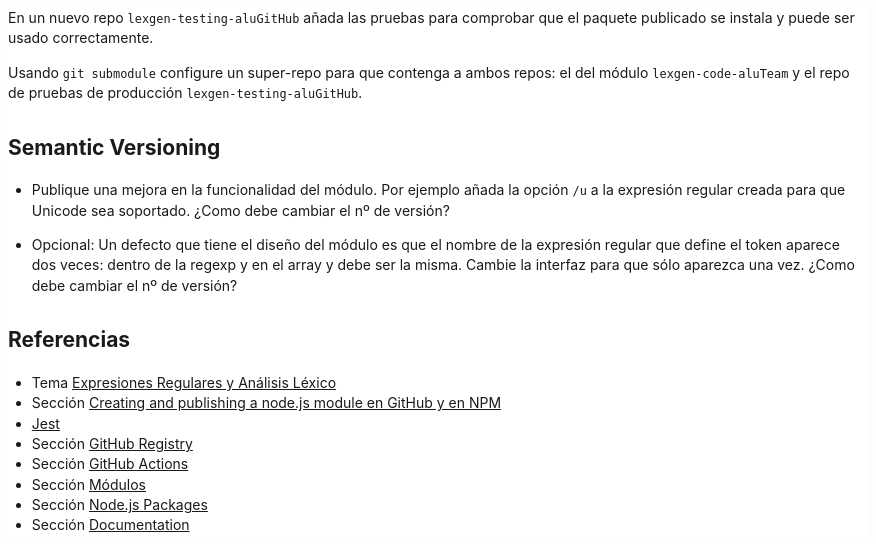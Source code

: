 En un nuevo repo `lexgen-testing-aluGitHub` añada las pruebas
para comprobar que el paquete publicado 
se instala y puede ser usado correctamente.

Usando `git submodule` configure un super-repo para que contenga
a ambos repos: el del módulo `lexgen-code-aluTeam` y el repo de pruebas de producción `lexgen-testing-aluGitHub`.

## Semantic Versioning

* Publique una mejora en la funcionalidad del módulo. Por ejemplo añada la opción `/u`
a la expresión regular creada para que Unicode sea soportado. ¿Como debe cambiar el nº de versión?

* Opcional: Un defecto que tiene el diseño del módulo es que el nombre de la expresión regular que define el token aparece dos veces: dentro de la regexp y en el array y debe ser la misma. Cambie la interfaz para que sólo aparezca una vez. ¿Como debe cambiar el nº de versión?



## Referencias

* Tema [Expresiones Regulares y Análisis Léxico]({{site.baseurl}}/temas/expresiones-regulares-y-analisis-lexico)  
* Sección [Creating and publishing a node.js module en GitHub y en NPM](/temas/introduccion-a-javascript/creating-and-publishing-npm-module)
* [Jest](/temas/introduccion-a-javascript/jest)
* Sección [GitHub Registry](/temas/introduccion-a-javascript/github-registry)
* Sección [GitHub Actions](/temas/introduccion-a-javascript/github-actions)
* Sección [Módulos](/temas/introduccion-a-javascript/modulos)
* Sección [Node.js Packages](/temas/introduccion-a-javascript/nodejspackages)
* Sección [Documentation](/temas/introduccion-a-javascript/documentation)
